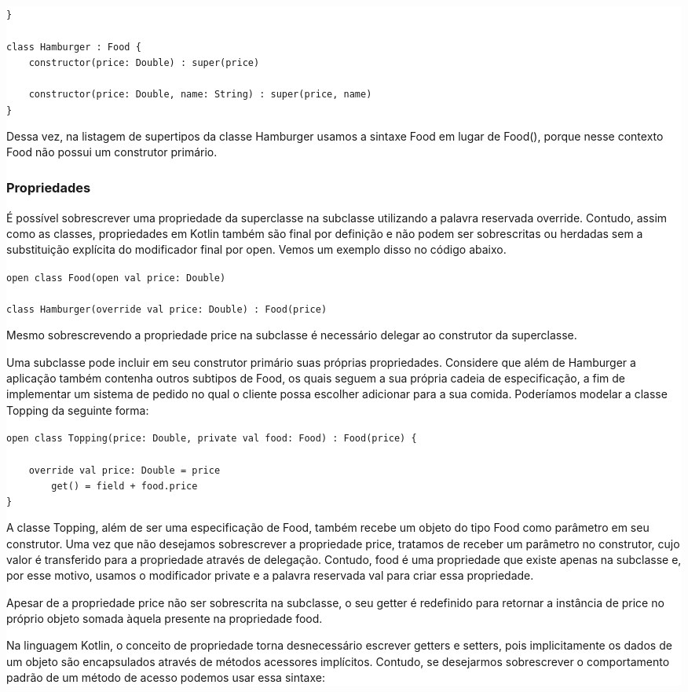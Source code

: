 ```
}

class Hamburger : Food {
    constructor(price: Double) : super(price)

    constructor(price: Double, name: String) : super(price, name)
}
```

Dessa vez, na listagem de supertipos da classe Hamburger usamos a sintaxe Food em lugar de Food(), porque nesse contexto Food não possui um construtor primário.

### Propriedades

É possível sobrescrever uma propriedade da superclasse na subclasse utilizando a palavra reservada override. Contudo, assim como as classes, propriedades em Kotlin também são final por definição e não podem ser sobrescritas ou herdadas sem a substituição explícita do modificador final por open. Vemos um exemplo disso no código abaixo.

```
open class Food(open val price: Double)

class Hamburger(override val price: Double) : Food(price)
```

Mesmo sobrescrevendo a propriedade price na subclasse é necessário delegar ao construtor da superclasse.

Uma subclasse pode incluir em seu construtor primário suas próprias propriedades. Considere que além de Hamburger a aplicação também contenha outros subtipos de Food, os quais seguem a sua própria cadeia de especificação, a fim de implementar um sistema de pedido no qual o cliente possa escolher adicionar para a sua comida. Poderíamos modelar a classe Topping da seguinte forma:

```
open class Topping(price: Double, private val food: Food) : Food(price) {

    override val price: Double = price
        get() = field + food.price
}
```

A classe Topping, além de ser uma especificação de Food, também recebe um objeto do tipo Food como parâmetro em seu construtor. Uma vez que não desejamos sobrescrever a propriedade price, tratamos de receber um parâmetro no construtor, cujo valor é transferido para a propriedade através de delegação. Contudo, food é uma propriedade que existe apenas na subclasse e, por esse motivo, usamos o modificador private e a palavra reservada val para criar essa propriedade.

Apesar de a propriedade price não ser sobrescrita na subclasse, o seu getter é redefinido para retornar a instância de price no próprio objeto somada àquela presente na propriedade food.

Na linguagem Kotlin, o conceito de propriedade torna desnecessário escrever getters e setters, pois implicitamente os dados de um objeto são encapsulados através de métodos acessores implícitos. Contudo, se desejarmos sobrescrever o comportamento padrão de um método de acesso podemos usar essa sintaxe:
